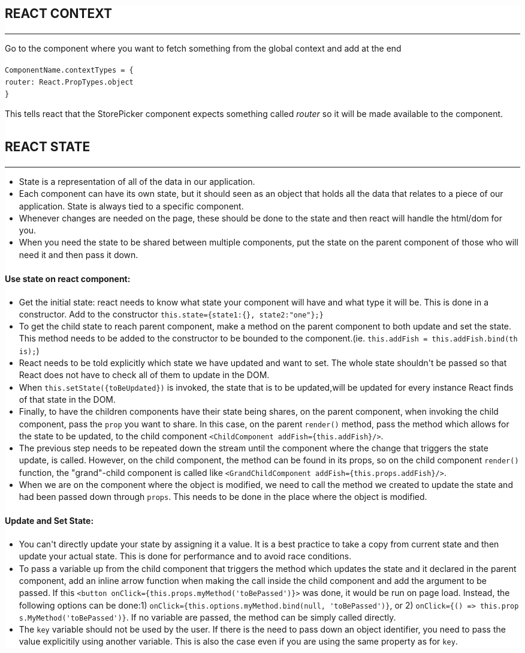 
## REACT CONTEXT
**************** 
Go to the component where you want to fetch something from the global context and add at the end
```
ComponentName.contextTypes = {
router: React.PropTypes.object
}
```
This tells react that the StorePicker component expects something called *router* so it will be made available to the component.


## REACT STATE
**************
- State is a representation of all of the data in our application.
- Each component can have its own state, but it should seen as an object that holds all the data that relates to a piece of our application. State is always tied to a specific component. 
- Whenever changes are needed on the page, these should be done to the state and then react will handle the html/dom for you. 
- When you need the state to be shared between multiple components, put the state on the parent component of those who will need it and then pass it down.

#### Use state on react component:
* Get the initial state: react needs to know what state your component will have and what type it will be. This is done in a constructor. Add to the constructor `this.state={state1:{}, state2:"one"};}`
* To get the child state to reach parent component, make a method on the parent component to both update and set the state. This method needs to be added to the constructor to be bounded to the component.(ie. `this.addFish = this.addFish.bind(this);`)
* React needs to be told explicitly which state we have updated and want to set. The whole state shouldn't be passed so that React does not have to check all of them to update in the DOM.
* When `this.setState({toBeUpdated})` is invoked, the state that is to be updated,will be updated for every instance React finds of that state in the DOM.
* Finally, to have the children components have their state being shares, on the parent component, when invoking the child component, pass the `prop` you want to share. In this case, on the parent `render()` method, pass the method which allows for the state to be updated, to the child component `<ChildComponent addFish={this.addFish}/>`.
* The previous step needs to be repeated down the stream until the component where the change that triggers the state update, is called. However, on the child component, the method can be found in its props, so on the child component `render()` function, the "grand"-child component is called like `<GrandChildComponent addFish={this.props.addFish}/>`.
* When we are on the component where the object is modified, we need to call the method we created to update the state and had been passed down through `props`. This needs to be done in the place where the object is modified. 

#### Update and Set State:
- You can't directly update your state by assigning it a value. It is a best practice to take a copy from current state and then update your actual state. This is done for performance and to avoid race conditions. 
- To pass a variable up from the child component that triggers the method which updates the state and it declared in the parent component, add an inline arrow function when making the call inside the child component and add the argument to be passed. If this `<button onClick={this.props.myMethod('toBePassed')}>` was done, it would be run on page load. Instead, the following options can be done:1) `onClick={this.options.myMethod.bind(null, 'toBePassed')}`, or 2) `onClick={() => this.props.MyMethod('toBePassed')}`. If no variable are passed, the method can be simply called directly.
- The `key` variable should not be used by the user. If there is the need to pass down an object identifier, you need to pass the value explicitily using another variable. This is also the case even if you are using the same property as for `key`.
